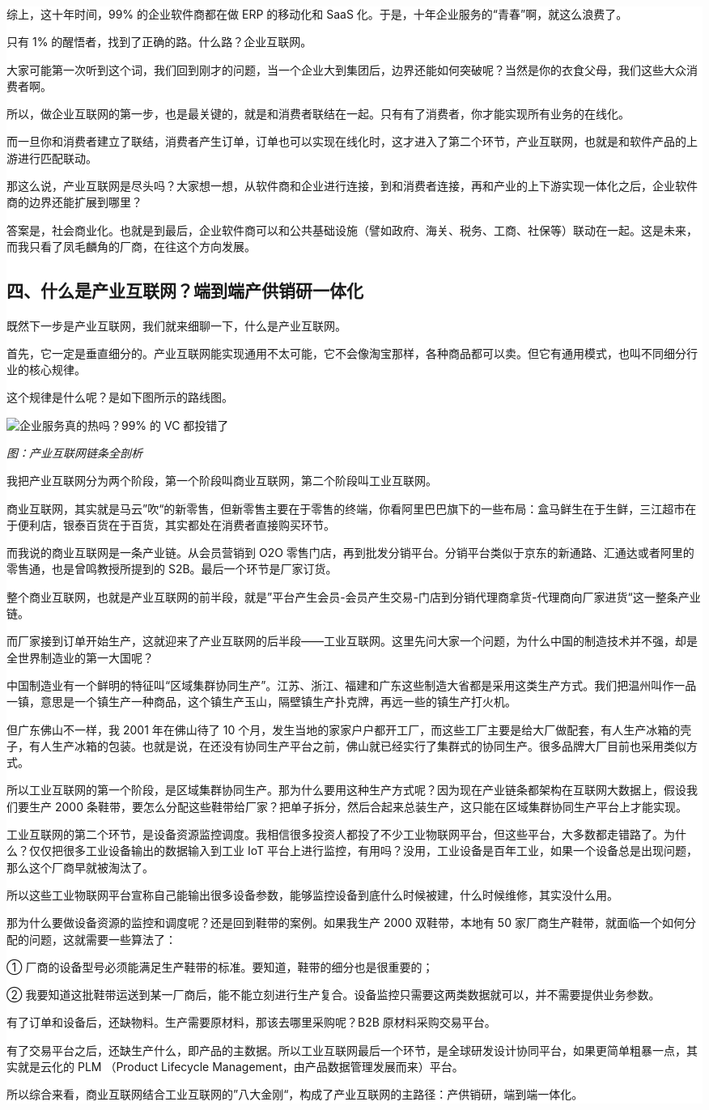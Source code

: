 综上，这十年时间，99% 的企业软件商都在做 ERP 的移动化和 SaaS 化。于是，十年企业服务的“青春”啊，就这么浪费了。

只有 1% 的醒悟者，找到了正确的路。什么路？企业互联网。

大家可能第一次听到这个词，我们回到刚才的问题，当一个企业大到集团后，边界还能如何突破呢？当然是你的衣食父母，我们这些大众消费者啊。

所以，做企业互联网的第一步，也是最关键的，就是和消费者联结在一起。只有有了消费者，你才能实现所有业务的在线化。

而一旦你和消费者建立了联结，消费者产生订单，订单也可以实现在线化时，这才进入了第二个环节，产业互联网，也就是和软件产品的上游进行匹配联动。

那这么说，产业互联网是尽头吗？大家想一想，从软件商和企业进行连接，到和消费者连接，再和产业的上下游实现一体化之后，企业软件商的边界还能扩展到哪里？

答案是，社会商业化。也就是到最后，企业软件商可以和公共基础设施（譬如政府、海关、税务、工商、社保等）联动在一起。这是未来，而我只看了凤毛麟角的厂商，在往这个方向发展。

## 四、什么是产业互联网？端到端产供销研一体化

既然下一步是产业互联网，我们就来细聊一下，什么是产业互联网。

首先，它一定是垂直细分的。产业互联网能实现通用不太可能，它不会像淘宝那样，各种商品都可以卖。但它有通用模式，也叫不同细分行业的核心规律。

这个规律是什么呢？是如下图所示的路线图。

![企业服务真的热吗？99% 的 VC 都投错了](/static/upload/1546300800065.jpg)

*图：产业互联网链条全剖析*

我把产业互联网分为两个阶段，第一个阶段叫商业互联网，第二个阶段叫工业互联网。

商业互联网，其实就是马云”吹“的新零售，但新零售主要在于零售的终端，你看阿里巴巴旗下的一些布局：盒马鲜生在于生鲜，三江超市在于便利店，银泰百货在于百货，其实都处在消费者直接购买环节。

而我说的商业互联网是一条产业链。从会员营销到 O2O 零售门店，再到批发分销平台。分销平台类似于京东的新通路、汇通达或者阿里的零售通，也是曾鸣教授所提到的 S2B。最后一个环节是厂家订货。

整个商业互联网，也就是产业互联网的前半段，就是”平台产生会员-会员产生交易-门店到分销代理商拿货-代理商向厂家进货“这一整条产业链。

而厂家接到订单开始生产，这就迎来了产业互联网的后半段——工业互联网。这里先问大家一个问题，为什么中国的制造技术并不强，却是全世界制造业的第一大国呢？

中国制造业有一个鲜明的特征叫“区域集群协同生产”。江苏、浙江、福建和广东这些制造大省都是采用这类生产方式。我们把温州叫作一品一镇，意思是一个镇生产一种商品，这个镇生产玉山，隔壁镇生产扑克牌，再远一些的镇生产打火机。

但广东佛山不一样，我 2001 年在佛山待了 10 个月，发生当地的家家户户都开工厂，而这些工厂主要是给大厂做配套，有人生产冰箱的壳子，有人生产冰箱的包装。也就是说，在还没有协同生产平台之前，佛山就已经实行了集群式的协同生产。很多品牌大厂目前也采用类似方式。

所以工业互联网的第一个阶段，是区域集群协同生产。那为什么要用这种生产方式呢？因为现在产业链条都架构在互联网大数据上，假设我们要生产 2000 条鞋带，要怎么分配这些鞋带给厂家？把单子拆分，然后合起来总装生产，这只能在区域集群协同生产平台上才能实现。

工业互联网的第二个环节，是设备资源监控调度。我相信很多投资人都投了不少工业物联网平台，但这些平台，大多数都走错路了。为什么？仅仅把很多工业设备输出的数据输入到工业 IoT 平台上进行监控，有用吗？没用，工业设备是百年工业，如果一个设备总是出现问题，那么这个厂商早就被淘汰了。

所以这些工业物联网平台宣称自己能输出很多设备参数，能够监控设备到底什么时候被建，什么时候维修，其实没什么用。

那为什么要做设备资源的监控和调度呢？还是回到鞋带的案例。如果我生产 2000 双鞋带，本地有 50 家厂商生产鞋带，就面临一个如何分配的问题，这就需要一些算法了：

① 厂商的设备型号必须能满足生产鞋带的标准。要知道，鞋带的细分也是很重要的；

② 我要知道这批鞋带运送到某一厂商后，能不能立刻进行生产复合。设备监控只需要这两类数据就可以，并不需要提供业务参数。

有了订单和设备后，还缺物料。生产需要原材料，那该去哪里采购呢？B2B 原材料采购交易平台。

有了交易平台之后，还缺生产什么，即产品的主数据。所以工业互联网最后一个环节，是全球研发设计协同平台，如果更简单粗暴一点，其实就是云化的 PLM （Product Lifecycle Management，由产品数据管理发展而来）平台。

所以综合来看，商业互联网结合工业互联网的”八大金刚“，构成了产业互联网的主路径：产供销研，端到端一体化。
